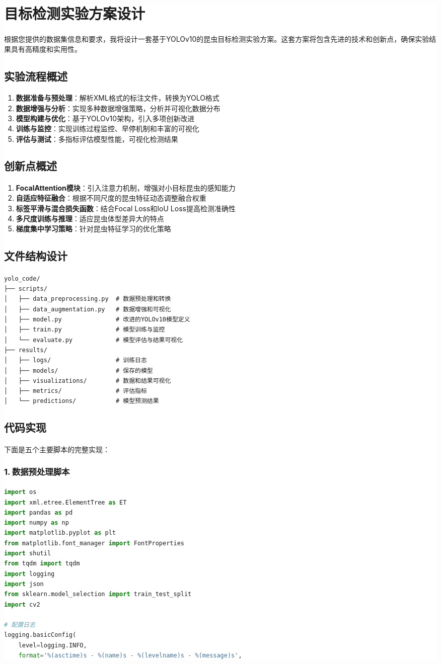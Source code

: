 # 目标检测实验方案设计

根据您提供的数据集信息和要求，我将设计一套基于YOLOv10的昆虫目标检测实验方案。这套方案将包含先进的技术和创新点，确保实验结果具有高精度和实用性。

## 实验流程概述

1. **数据准备与预处理**：解析XML格式的标注文件，转换为YOLO格式
2. **数据增强与分析**：实现多种数据增强策略，分析并可视化数据分布
3. **模型构建与优化**：基于YOLOv10架构，引入多项创新改进
4. **训练与监控**：实现训练过程监控、早停机制和丰富的可视化
5. **评估与测试**：多指标评估模型性能，可视化检测结果

## 创新点概述

1. **FocalAttention模块**：引入注意力机制，增强对小目标昆虫的感知能力
2. **自适应特征融合**：根据不同尺度的昆虫特征动态调整融合权重
3. **标签平滑与混合损失函数**：结合Focal Loss和IoU Loss提高检测准确性
4. **多尺度训练与推理**：适应昆虫体型差异大的特点
5. **梯度集中学习策略**：针对昆虫特征学习的优化策略

## 文件结构设计

```
yolo_code/
├── scripts/
│   ├── data_preprocessing.py  # 数据预处理和转换
│   ├── data_augmentation.py   # 数据增强和可视化
│   ├── model.py               # 改进的YOLOv10模型定义
│   ├── train.py               # 模型训练与监控
│   └── evaluate.py            # 模型评估与结果可视化
├── results/
│   ├── logs/                  # 训练日志
│   ├── models/                # 保存的模型
│   ├── visualizations/        # 数据和结果可视化
│   ├── metrics/               # 评估指标
│   └── predictions/           # 模型预测结果
```

## 代码实现

下面是五个主要脚本的完整实现：

### 1. 数据预处理脚本

````python
import os
import xml.etree.ElementTree as ET
import pandas as pd
import numpy as np
import matplotlib.pyplot as plt
from matplotlib.font_manager import FontProperties
import shutil
from tqdm import tqdm
import logging
import json
from sklearn.model_selection import train_test_split
import cv2

# 配置日志
logging.basicConfig(
    level=logging.INFO,
    format='%(asctime)s - %(name)s - %(levelname)s - %(message)s',
````